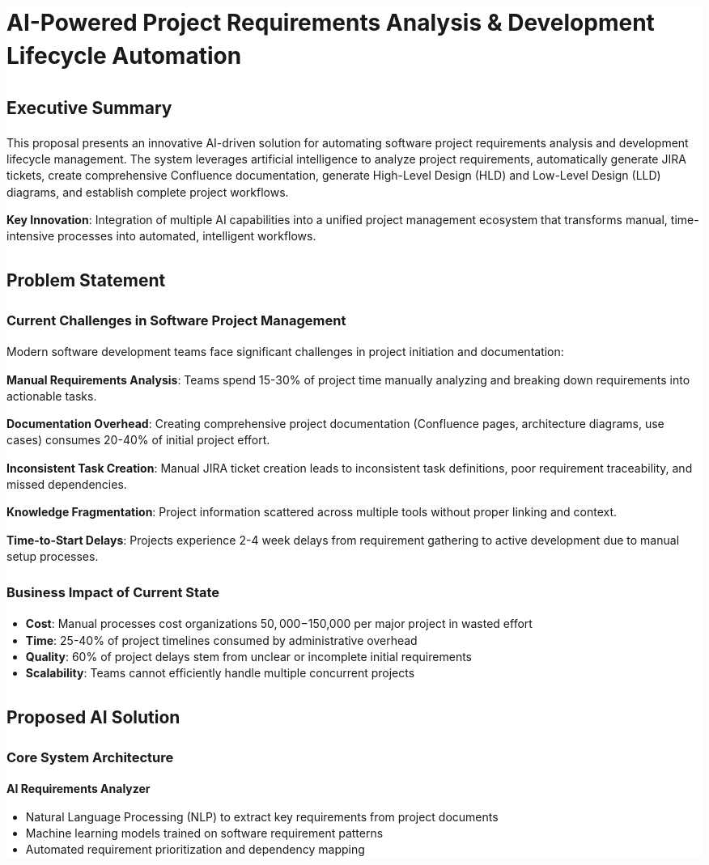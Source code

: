 # AI-Powered Project Requirements Analysis & Development Lifecycle Automation

## Executive Summary

This proposal presents an innovative AI-driven solution for automating software project requirements analysis and development lifecycle management. The system leverages artificial intelligence to analyze project requirements, automatically generate JIRA tickets, create comprehensive Confluence documentation, generate High-Level Design (HLD) and Low-Level Design (LLD) diagrams, and establish complete project workflows.

**Key Innovation**: Integration of multiple AI capabilities into a unified project management ecosystem that transforms manual, time-intensive processes into automated, intelligent workflows.

## Problem Statement

### Current Challenges in Software Project Management

Modern software development teams face significant challenges in project initiation and documentation:

**Manual Requirements Analysis**: Teams spend 15-30% of project time manually analyzing and breaking down requirements into actionable tasks.

**Documentation Overhead**: Creating comprehensive project documentation (Confluence pages, architecture diagrams, use cases) consumes 20-40% of initial project effort.

**Inconsistent Task Creation**: Manual JIRA ticket creation leads to inconsistent task definitions, poor requirement traceability, and missed dependencies.

**Knowledge Fragmentation**: Project information scattered across multiple tools without proper linking and context.

**Time-to-Start Delays**: Projects experience 2-4 week delays from requirement gathering to active development due to manual setup processes.

### Business Impact of Current State

- **Cost**: Manual processes cost organizations $50,000-$150,000 per major project in wasted effort
- **Time**: 25-40% of project timelines consumed by administrative overhead
- **Quality**: 60% of project delays stem from unclear or incomplete initial requirements
- **Scalability**: Teams cannot efficiently handle multiple concurrent projects

## Proposed AI Solution

### Core System Architecture

**AI Requirements Analyzer**
- Natural Language Processing (NLP) to extract key requirements from project documents
- Machine learning models trained on software requirement patterns
- Automated requirement prioritization and dependency mapping
